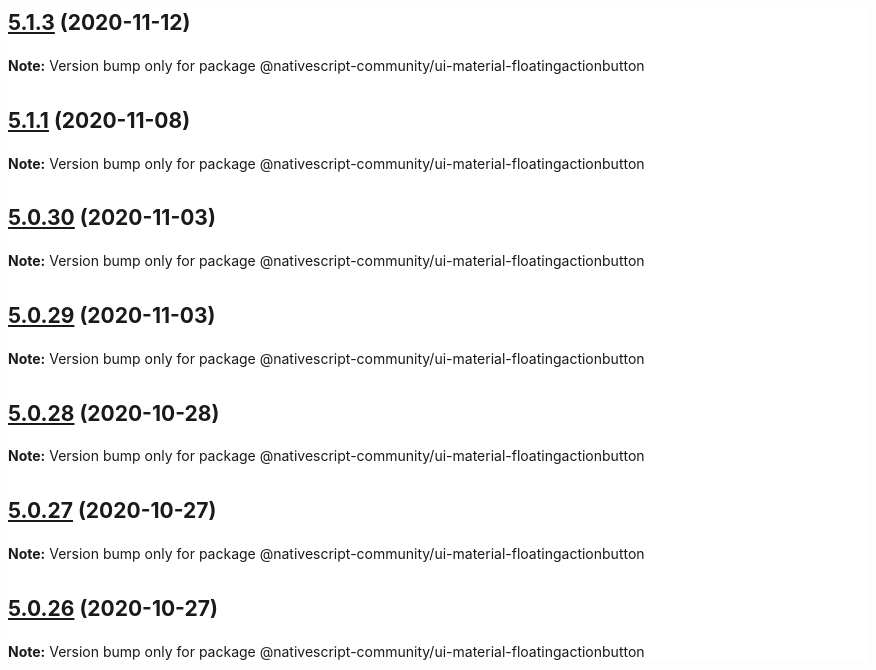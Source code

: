 

## [5.1.3](https://github.com/nativescript-community/ui-material-components/compare/v5.1.2...v5.1.3) (2020-11-12)

**Note:** Version bump only for package @nativescript-community/ui-material-floatingactionbutton





## [5.1.1](https://github.com/nativescript-community/ui-material-components/compare/v5.1.0...v5.1.1) (2020-11-08)

**Note:** Version bump only for package @nativescript-community/ui-material-floatingactionbutton





## [5.0.30](https://github.com/nativescript-community/ui-material-components/compare/v5.0.29...v5.0.30) (2020-11-03)

**Note:** Version bump only for package @nativescript-community/ui-material-floatingactionbutton





## [5.0.29](https://github.com/nativescript-community/ui-material-components/compare/v5.0.28...v5.0.29) (2020-11-03)

**Note:** Version bump only for package @nativescript-community/ui-material-floatingactionbutton





## [5.0.28](https://github.com/nativescript-community/ui-material-components/compare/v5.0.27...v5.0.28) (2020-10-28)

**Note:** Version bump only for package @nativescript-community/ui-material-floatingactionbutton





## [5.0.27](https://github.com/nativescript-community/ui-material-components/compare/v5.0.26...v5.0.27) (2020-10-27)

**Note:** Version bump only for package @nativescript-community/ui-material-floatingactionbutton





## [5.0.26](https://github.com/nativescript-community/ui-material-components/compare/v5.0.25...v5.0.26) (2020-10-27)

**Note:** Version bump only for package @nativescript-community/ui-material-floatingactionbutton

